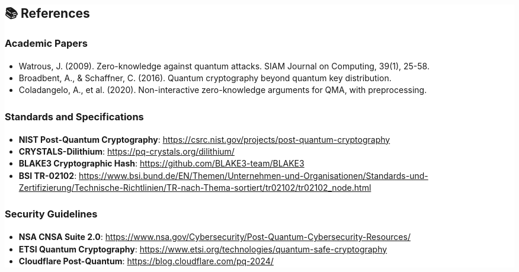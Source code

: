 ## 📚 References

### Academic Papers
- Watrous, J. (2009). Zero-knowledge against quantum attacks. SIAM Journal on Computing, 39(1), 25-58.
- Broadbent, A., & Schaffner, C. (2016). Quantum cryptography beyond quantum key distribution.
- Coladangelo, A., et al. (2020). Non-interactive zero-knowledge arguments for QMA, with preprocessing.

### Standards and Specifications
- **NIST Post-Quantum Cryptography**: https://csrc.nist.gov/projects/post-quantum-cryptography
- **CRYSTALS-Dilithium**: https://pq-crystals.org/dilithium/
- **BLAKE3 Cryptographic Hash**: https://github.com/BLAKE3-team/BLAKE3
- **BSI TR-02102**: https://www.bsi.bund.de/EN/Themen/Unternehmen-und-Organisationen/Standards-und-Zertifizierung/Technische-Richtlinien/TR-nach-Thema-sortiert/tr02102/tr02102_node.html

### Security Guidelines
- **NSA CNSA Suite 2.0**: https://www.nsa.gov/Cybersecurity/Post-Quantum-Cybersecurity-Resources/
- **ETSI Quantum Cryptography**: https://www.etsi.org/technologies/quantum-safe-cryptography
- **Cloudflare Post-Quantum**: https://blog.cloudflare.com/pq-2024/
